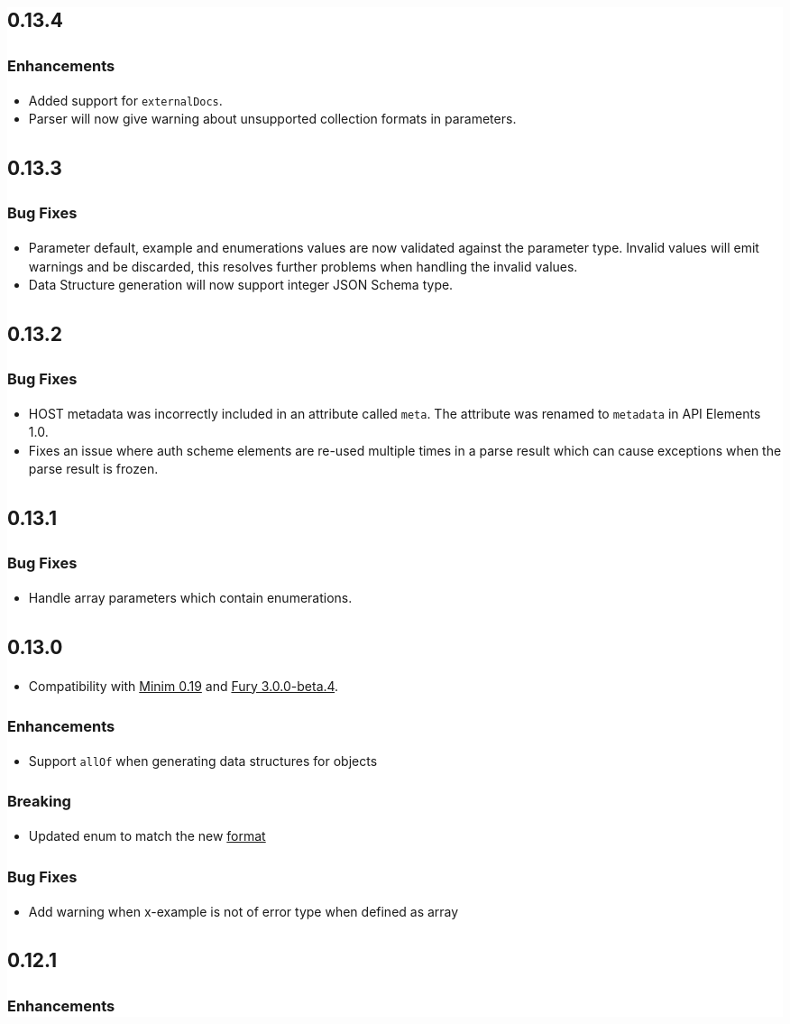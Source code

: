 ## 0.13.4

### Enhancements

- Added support for `externalDocs`.
- Parser will now give warning about unsupported collection formats in parameters.

## 0.13.3

### Bug Fixes

- Parameter default, example and enumerations values are now validated against
  the parameter type. Invalid values will emit warnings and be discarded, this
  resolves further problems when handling the invalid values.
- Data Structure generation will now support integer JSON Schema type.

## 0.13.2

### Bug Fixes

- HOST metadata was incorrectly included in an attribute called `meta`. The
  attribute was renamed to `metadata` in API Elements 1.0.
- Fixes an issue where auth scheme elements are re-used multiple times in
  a parse result which can cause exceptions when the parse result is frozen.

## 0.13.1

### Bug Fixes

- Handle array parameters which contain enumerations.

## 0.13.0

- Compatibility with [Minim 0.19](https://github.com/refractproject/minim/releases/tag/v0.19.0)
  and [Fury 3.0.0-beta.4](https://github.com/apiaryio/fury.js/releases/tag/v3.0.0-beta.4).

### Enhancements
- Support `allOf` when generating data structures for objects

### Breaking
- Updated enum to match the new [format](https://github.com/apiaryio/api-elements/pull/28)

### Bug Fixes
- Add warning when x-example is not of error type when defined as array

## 0.12.1

### Enhancements
